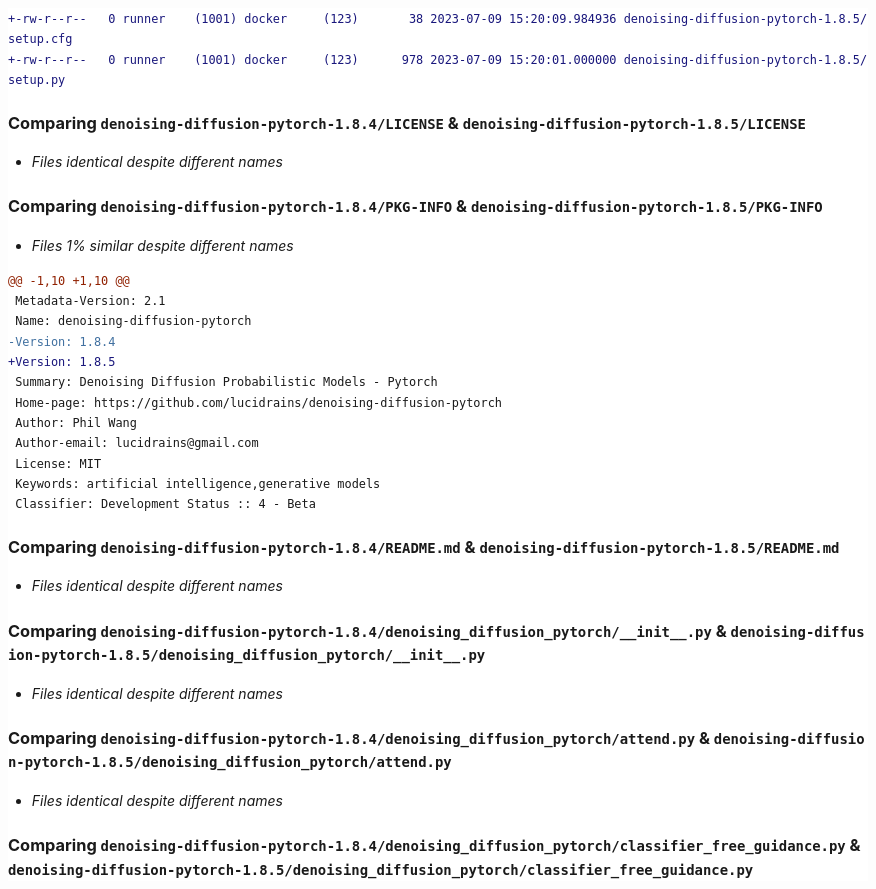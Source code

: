```diff
+-rw-r--r--   0 runner    (1001) docker     (123)       38 2023-07-09 15:20:09.984936 denoising-diffusion-pytorch-1.8.5/setup.cfg
+-rw-r--r--   0 runner    (1001) docker     (123)      978 2023-07-09 15:20:01.000000 denoising-diffusion-pytorch-1.8.5/setup.py
```

### Comparing `denoising-diffusion-pytorch-1.8.4/LICENSE` & `denoising-diffusion-pytorch-1.8.5/LICENSE`

 * *Files identical despite different names*

### Comparing `denoising-diffusion-pytorch-1.8.4/PKG-INFO` & `denoising-diffusion-pytorch-1.8.5/PKG-INFO`

 * *Files 1% similar despite different names*

```diff
@@ -1,10 +1,10 @@
 Metadata-Version: 2.1
 Name: denoising-diffusion-pytorch
-Version: 1.8.4
+Version: 1.8.5
 Summary: Denoising Diffusion Probabilistic Models - Pytorch
 Home-page: https://github.com/lucidrains/denoising-diffusion-pytorch
 Author: Phil Wang
 Author-email: lucidrains@gmail.com
 License: MIT
 Keywords: artificial intelligence,generative models
 Classifier: Development Status :: 4 - Beta
```

### Comparing `denoising-diffusion-pytorch-1.8.4/README.md` & `denoising-diffusion-pytorch-1.8.5/README.md`

 * *Files identical despite different names*

### Comparing `denoising-diffusion-pytorch-1.8.4/denoising_diffusion_pytorch/__init__.py` & `denoising-diffusion-pytorch-1.8.5/denoising_diffusion_pytorch/__init__.py`

 * *Files identical despite different names*

### Comparing `denoising-diffusion-pytorch-1.8.4/denoising_diffusion_pytorch/attend.py` & `denoising-diffusion-pytorch-1.8.5/denoising_diffusion_pytorch/attend.py`

 * *Files identical despite different names*

### Comparing `denoising-diffusion-pytorch-1.8.4/denoising_diffusion_pytorch/classifier_free_guidance.py` & `denoising-diffusion-pytorch-1.8.5/denoising_diffusion_pytorch/classifier_free_guidance.py`
